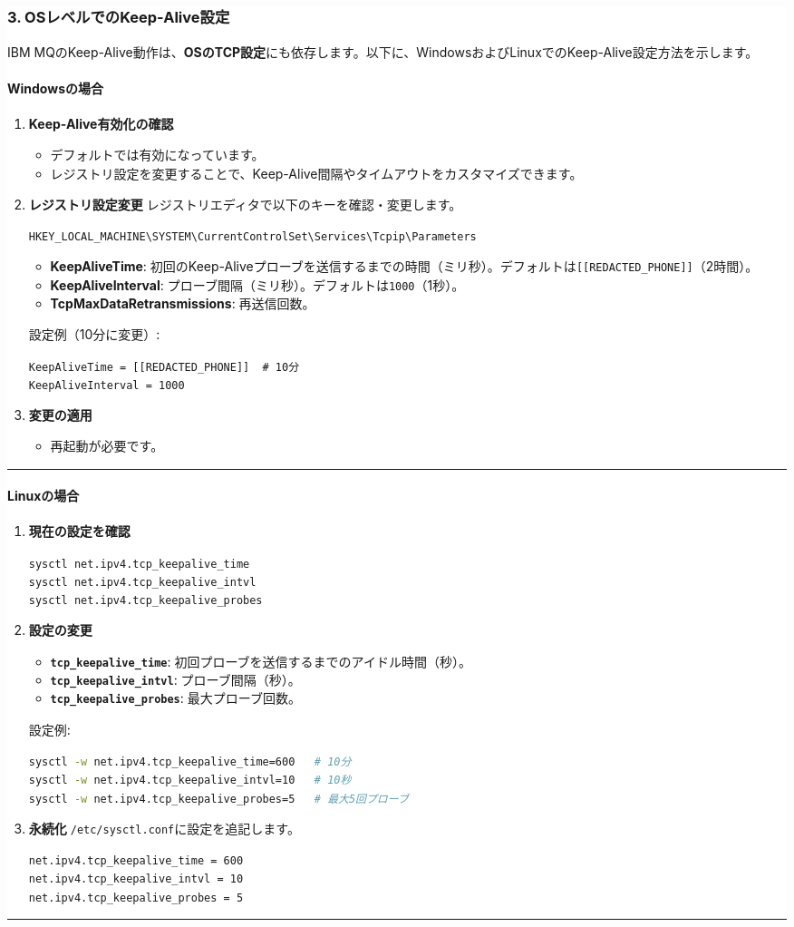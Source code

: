 
### **3. OSレベルでのKeep-Alive設定**

IBM MQのKeep-Alive動作は、**OSのTCP設定**にも依存します。以下に、WindowsおよびLinuxでのKeep-Alive設定方法を示します。

#### **Windowsの場合**

1. **Keep-Alive有効化の確認**
   - デフォルトでは有効になっています。
   - レジストリ設定を変更することで、Keep-Alive間隔やタイムアウトをカスタマイズできます。

2. **レジストリ設定変更**
   レジストリエディタで以下のキーを確認・変更します。

   ```plaintext
   HKEY_LOCAL_MACHINE\SYSTEM\CurrentControlSet\Services\Tcpip\Parameters
   ```

   - **KeepAliveTime**: 初回のKeep-Aliveプローブを送信するまでの時間（ミリ秒）。デフォルトは`[[REDACTED_PHONE]]`（2時間）。
   - **KeepAliveInterval**: プローブ間隔（ミリ秒）。デフォルトは`1000`（1秒）。
   - **TcpMaxDataRetransmissions**: 再送信回数。

   設定例（10分に変更）:

   ```plaintext
   KeepAliveTime = [[REDACTED_PHONE]]  # 10分
   KeepAliveInterval = 1000
   ```

3. **変更の適用**
   - 再起動が必要です。

---

#### **Linuxの場合**

1. **現在の設定を確認**
   ```bash
   sysctl net.ipv4.tcp_keepalive_time
   sysctl net.ipv4.tcp_keepalive_intvl
   sysctl net.ipv4.tcp_keepalive_probes
   ```

2. **設定の変更**
   - **`tcp_keepalive_time`**: 初回プローブを送信するまでのアイドル時間（秒）。
   - **`tcp_keepalive_intvl`**: プローブ間隔（秒）。
   - **`tcp_keepalive_probes`**: 最大プローブ回数。

   設定例:
   ```bash
   sysctl -w net.ipv4.tcp_keepalive_time=600   # 10分
   sysctl -w net.ipv4.tcp_keepalive_intvl=10   # 10秒
   sysctl -w net.ipv4.tcp_keepalive_probes=5   # 最大5回プローブ
   ```

3. **永続化**
   `/etc/sysctl.conf`に設定を追記します。

   ```bash
   net.ipv4.tcp_keepalive_time = 600
   net.ipv4.tcp_keepalive_intvl = 10
   net.ipv4.tcp_keepalive_probes = 5
   ```

---
